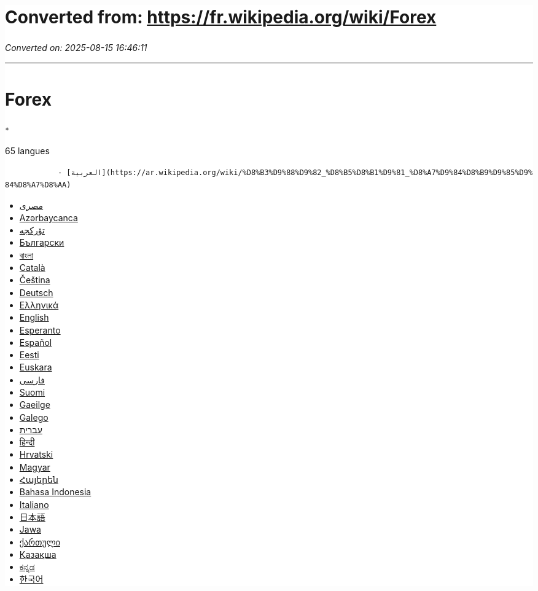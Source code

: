 # Converted from: https://fr.wikipedia.org/wiki/Forex

*Converted on: 2025-08-15 16:46:11*

---

# Forex
							

	*
	

65 langues
	
	

		
			
			
				
				- [العربية](https://ar.wikipedia.org/wiki/%D8%B3%D9%88%D9%82_%D8%B5%D8%B1%D9%81_%D8%A7%D9%84%D8%B9%D9%85%D9%84%D8%A7%D8%AA)
- [مصرى](https://arz.wikipedia.org/wiki/%D9%81%D9%88%D8%B1%D9%83%D8%B3)
- [Azərbaycanca](https://az.wikipedia.org/wiki/Valyuta_bazar%C4%B1)
- [تۆرکجه](https://azb.wikipedia.org/wiki/%D8%A7%D9%88%D9%84%D9%88%D8%B3%D9%84%D8%A7%D8%B1%D8%A2%D8%B1%D8%A7%D8%B3%DB%8C_%D9%88%D8%A7%D9%84%DB%8C%D9%88%D8%AA%D8%A7_%D8%AF%DB%8C%DB%8C%D8%B4%D8%AF%DB%8C%D8%B1%D9%85%D9%87_%D8%A8%D8%A7%D8%B2%D8%A7%D8%B1%DB%8C)
- [Български](https://bg.wikipedia.org/wiki/%D0%A4%D0%BE%D1%80%D0%B5%D0%BA%D1%81)
- [বাংলা](https://bn.wikipedia.org/wiki/%E0%A6%AC%E0%A7%88%E0%A6%A6%E0%A7%87%E0%A6%B6%E0%A6%BF%E0%A6%95_%E0%A6%AE%E0%A7%81%E0%A6%A6%E0%A7%8D%E0%A6%B0%E0%A6%BE_%E0%A6%AC%E0%A6%BE%E0%A6%9C%E0%A6%BE%E0%A6%B0)
- [Català](https://ca.wikipedia.org/wiki/Mercat_de_divises)
- [Čeština](https://cs.wikipedia.org/wiki/Forex)
- [Deutsch](https://de.wikipedia.org/wiki/Devisenmarkt)
- [Ελληνικά](https://el.wikipedia.org/wiki/%CE%91%CE%B3%CE%BF%CF%81%CE%AC_%CF%83%CF%85%CE%BD%CE%B1%CE%BB%CE%BB%CE%AC%CE%B3%CE%BC%CE%B1%CF%84%CE%BF%CF%82)
- [English](https://en.wikipedia.org/wiki/Foreign_exchange_market)
- [Esperanto](https://eo.wikipedia.org/wiki/Valutmerkato)
- [Español](https://es.wikipedia.org/wiki/Mercado_de_divisas)
- [Eesti](https://et.wikipedia.org/wiki/Valuutaturg)
- [Euskara](https://eu.wikipedia.org/wiki/Dibisa-merkatu)
- [فارسی](https://fa.wikipedia.org/wiki/%D8%A8%D8%A7%D8%B2%D8%A7%D8%B1_%D8%AA%D8%A8%D8%A7%D8%AF%D9%84_%D8%AE%D8%A7%D8%B1%D8%AC%DB%8C)
- [Suomi](https://fi.wikipedia.org/wiki/Valuuttamarkkinat)
- [Gaeilge](https://ga.wikipedia.org/wiki/Margadh_airgeadra%C3%AD)
- [Galego](https://gl.wikipedia.org/wiki/Forex)
- [עברית](https://he.wikipedia.org/wiki/%D7%9E%D7%98%D7%91%D7%A2_%D7%97%D7%95%D7%A5)
- [हिन्दी](https://hi.wikipedia.org/wiki/%E0%A4%B5%E0%A4%BF%E0%A4%A6%E0%A5%87%E0%A4%B6%E0%A5%80_%E0%A4%AE%E0%A5%81%E0%A4%A6%E0%A5%8D%E0%A4%B0%E0%A4%BE_%E0%A4%AC%E0%A4%BE%E0%A4%9C%E0%A4%BC%E0%A4%BE%E0%A4%B0)
- [Hrvatski](https://hr.wikipedia.org/wiki/Devizno_tr%C5%BEi%C5%A1te)
- [Magyar](https://hu.wikipedia.org/wiki/Nemzetk%C3%B6zi_devizapiac)
- [Հայերեն](https://hy.wikipedia.org/wiki/%D4%B1%D6%80%D5%BF%D5%A1%D6%80%D5%AA%D5%B8%D6%82%D5%B5%D5%A9%D5%AB_%D5%B7%D5%B8%D6%82%D5%AF%D5%A1_(%D6%86%D5%B8%D6%80%D5%A5%D6%84%D5%BD))
- [Bahasa Indonesia](https://id.wikipedia.org/wiki/Pasar_valuta_asing)
- [Italiano](https://it.wikipedia.org/wiki/Mercato_valutario)
- [日本語](https://ja.wikipedia.org/wiki/%E5%A4%96%E5%9B%BD%E7%82%BA%E6%9B%BF%E5%B8%82%E5%A0%B4)
- [Jawa](https://jv.wikipedia.org/wiki/Forex)
- [ქართული](https://ka.wikipedia.org/wiki/%E1%83%A4%E1%83%9D%E1%83%A0%E1%83%94%E1%83%A5%E1%83%A1%E1%83%98)
- [Қазақша](https://kk.wikipedia.org/wiki/%D0%92%D0%B0%D0%BB%D1%8E%D1%82%D0%B0_%D0%BD%D0%B0%D1%80%D1%8B%D2%93%D1%8B)
- [ಕನ್ನಡ](https://kn.wikipedia.org/wiki/%E0%B2%B5%E0%B2%BF%E0%B2%A6%E0%B3%87%E0%B2%B6%E0%B3%80_%E0%B2%B5%E0%B2%BF%E0%B2%A8%E0%B2%BF%E0%B2%AE%E0%B2%AF_%E0%B2%AE%E0%B2%BE%E0%B2%B0%E0%B3%81%E0%B2%95%E0%B2%9F%E0%B3%8D%E0%B2%9F%E0%B3%86)
- [한국어](https://ko.wikipedia.org/wiki/%EC%99%B8%ED%99%98%EC%8B%9C%EC%9E%A5)